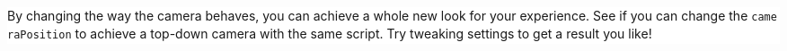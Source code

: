 By changing the way the camera behaves, you can achieve a whole new look for your experience. See if you can change the `cameraPosition` to achieve a top-down camera with the same script. Try tweaking settings to get a result you like!
